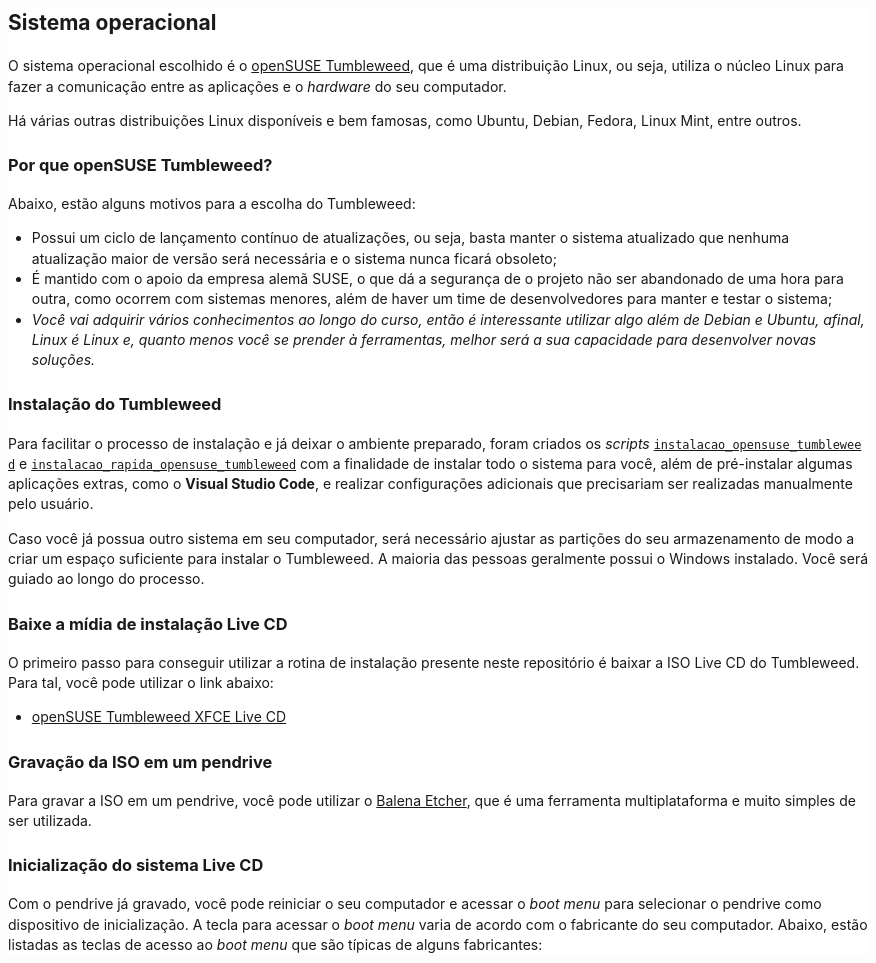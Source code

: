 
## Sistema operacional

O sistema operacional escolhido é o [openSUSE Tumbleweed](https://get.opensuse.org/tumbleweed/), que é uma distribuição Linux, ou seja, utiliza o núcleo Linux para fazer a comunicação entre as aplicações e o *hardware* do seu computador.

Há várias outras distribuições Linux disponíveis e bem famosas, como Ubuntu, Debian, Fedora, Linux Mint, entre outros.

### Por que openSUSE Tumbleweed?

Abaixo, estão alguns motivos para a escolha do Tumbleweed:

- Possui um ciclo de lançamento contínuo de atualizações, ou seja, basta manter o sistema atualizado que nenhuma atualização maior de versão será necessária e o sistema nunca ficará obsoleto;
- É mantido com o apoio da empresa alemã SUSE, o que dá a segurança de o projeto não ser abandonado de uma hora para outra, como ocorrem com sistemas menores, além de haver um time de desenvolvedores para manter e testar o sistema;
- *Você vai adquirir vários conhecimentos ao longo do curso, então é interessante utilizar algo além de Debian e Ubuntu, afinal, Linux é Linux e, quanto menos você se prender à ferramentas, melhor será a sua capacidade para desenvolver novas soluções.*

### Instalação do Tumbleweed

Para facilitar o processo de instalação e já deixar o ambiente preparado, foram criados os *scripts* [`instalacao_opensuse_tumbleweed`](https://github.com/jpmsb/preparando-computador-para-engenharia-de-tele/blob/main/instalacao_opensuse_tumbleweed) e [`instalacao_rapida_opensuse_tumbleweed`](https://github.com/jpmsb/preparando-computador-para-engenharia-de-tele/blob/main/instalacao_rapida_opensuse_tumbleweed) com a finalidade de instalar todo o sistema para você, além de pré-instalar algumas aplicações extras, como o **Visual Studio Code**, e realizar configurações adicionais que precisariam ser realizadas manualmente pelo usuário.

Caso você já possua outro sistema em seu computador, será necessário ajustar as partições do seu armazenamento de modo a criar um espaço suficiente para instalar o Tumbleweed. A maioria das pessoas geralmente possui o Windows instalado. Você será guiado ao longo do processo.

### Baixe a mídia de instalação Live CD

O primeiro passo para conseguir utilizar a rotina de instalação presente neste repositório é baixar a ISO Live CD do Tumbleweed. Para tal, você pode utilizar o link abaixo:

 - [openSUSE Tumbleweed XFCE Live CD](https://download.opensuse.org/tumbleweed/iso/openSUSE-Tumbleweed-XFCE-Live-x86_64-Current.iso)

### Gravação da ISO em um pendrive

Para gravar a ISO em um pendrive, você pode utilizar o [Balena Etcher](https://www.balena.io/etcher/), que é uma ferramenta multiplataforma e muito simples de ser utilizada.

### Inicialização do sistema Live CD

Com o pendrive já gravado, você pode reiniciar o seu computador e acessar o *boot menu* para selecionar o pendrive como dispositivo de inicialização. A tecla para acessar o *boot menu* varia de acordo com o fabricante do seu computador. Abaixo, estão listadas as teclas de acesso ao *boot menu* que são típicas de alguns fabricantes:
